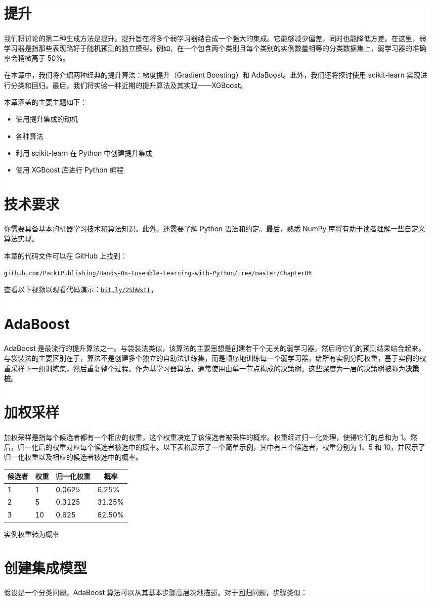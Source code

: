 # 提升

我们将讨论的第二种生成方法是提升。提升旨在将多个弱学习器结合成一个强大的集成。它能够减少偏差，同时也能降低方差。在这里，弱学习器是指那些表现略好于随机预测的独立模型。例如，在一个包含两个类别且每个类别的实例数量相等的分类数据集上，弱学习器的准确率会稍微高于 50%。

在本章中，我们将介绍两种经典的提升算法：梯度提升（Gradient Boosting）和 AdaBoost。此外，我们还将探讨使用 scikit-learn 实现进行分类和回归。最后，我们将实验一种近期的提升算法及其实现——XGBoost。

本章涵盖的主要主题如下：

+   使用提升集成的动机

+   各种算法

+   利用 scikit-learn 在 Python 中创建提升集成

+   使用 XGBoost 库进行 Python 编程

# 技术要求

你需要具备基本的机器学习技术和算法知识。此外，还需要了解 Python 语法和约定。最后，熟悉 NumPy 库将有助于读者理解一些自定义算法实现。

本章的代码文件可以在 GitHub 上找到：

[`github.com/PacktPublishing/Hands-On-Ensemble-Learning-with-Python/tree/master/Chapter06`](https://github.com/PacktPublishing/Hands-On-Ensemble-Learning-with-Python/tree/master/Chapter06)

查看以下视频以观看代码演示：[`bit.ly/2ShWstT`](http://bit.ly/2ShWstT)。

# AdaBoost

AdaBoost 是最流行的提升算法之一。与袋装法类似，该算法的主要思想是创建若干个无关的弱学习器，然后将它们的预测结果结合起来。与袋装法的主要区别在于，算法不是创建多个独立的自助法训练集，而是顺序地训练每一个弱学习器，给所有实例分配权重，基于实例的权重采样下一组训练集，然后重复整个过程。作为基学习器算法，通常使用由单一节点构成的决策树。这些深度为一层的决策树被称为**决策桩**。

# 加权采样

加权采样是指每个候选者都有一个相应的权重，这个权重决定了该候选者被采样的概率。权重经过归一化处理，使得它们的总和为 1。然后，归一化后的权重对应每个候选者被选中的概率。以下表格展示了一个简单示例，其中有三个候选者，权重分别为 1、5 和 10，并展示了归一化权重以及相应的候选者被选中的概率。

| 候选者 | 权重 | 归一化权重 | 概率 |
| --- | --- | --- | --- |
| 1 | 1 | 0.0625 | 6.25% |
| 2 | 5 | 0.3125 | 31.25% |
| 3 | 10 | 0.625 | 62.50% |

实例权重转为概率

# 创建集成模型

假设是一个分类问题，AdaBoost 算法可以从其基本步骤高层次地描述。对于回归问题，步骤类似：
